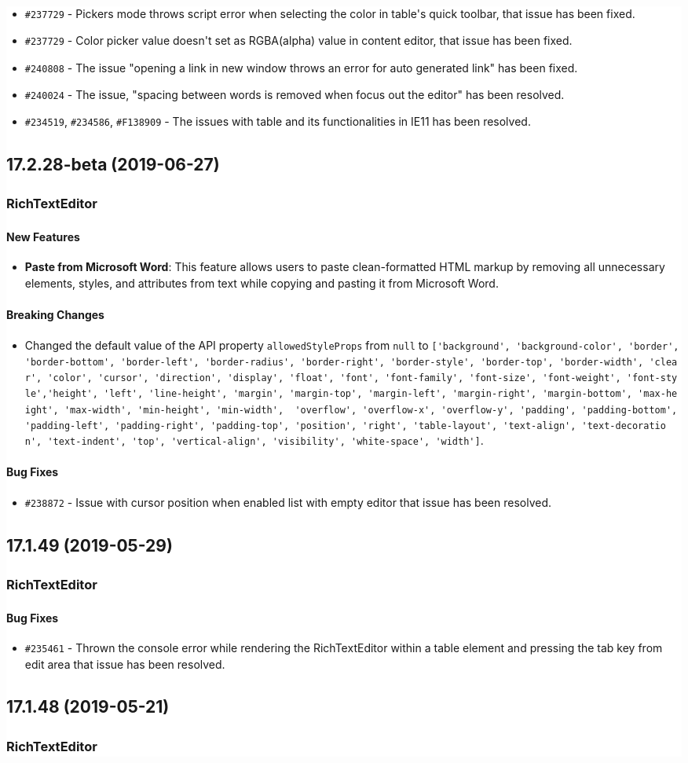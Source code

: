 - `#237729` - Pickers mode throws script error when selecting the color in table's quick toolbar, that issue has been fixed.

- `#237729` - Color picker value doesn't set as RGBA(alpha) value in content editor, that issue has been fixed.

- `#240808` - The issue "opening a link in new window throws an error for auto generated link" has been fixed.

- `#240024` - The issue, "spacing between words is removed when focus out the editor" has been resolved.

- `#234519`, `#234586`, `#F138909` - The issues with table and its functionalities in IE11 has been resolved.

## 17.2.28-beta (2019-06-27)

### RichTextEditor

#### New Features

- **Paste from Microsoft Word**: This feature allows users to paste clean-formatted HTML markup by removing all unnecessary elements, styles, and attributes from text while copying and pasting it from Microsoft Word.

#### Breaking Changes

- Changed the default value of the API property `allowedStyleProps` from `null` to `['background', 'background-color', 'border', 'border-bottom', 'border-left', 'border-radius', 'border-right', 'border-style', 'border-top', 'border-width', 'clear', 'color', 'cursor', 'direction', 'display', 'float', 'font', 'font-family', 'font-size', 'font-weight', 'font-style','height', 'left', 'line-height', 'margin', 'margin-top', 'margin-left', 'margin-right', 'margin-bottom', 'max-height', 'max-width', 'min-height', 'min-width',  'overflow', 'overflow-x', 'overflow-y', 'padding', 'padding-bottom', 'padding-left', 'padding-right', 'padding-top', 'position', 'right', 'table-layout', 'text-align', 'text-decoration', 'text-indent', 'top', 'vertical-align', 'visibility', 'white-space', 'width']`.

#### Bug Fixes

- `#238872` - Issue with cursor position when enabled list with empty editor that issue has been resolved.

## 17.1.49 (2019-05-29)

### RichTextEditor

#### Bug Fixes

- `#235461` - Thrown the console error while rendering the RichTextEditor within a table element and pressing the tab key from edit area that issue has been resolved.

## 17.1.48 (2019-05-21)

### RichTextEditor
